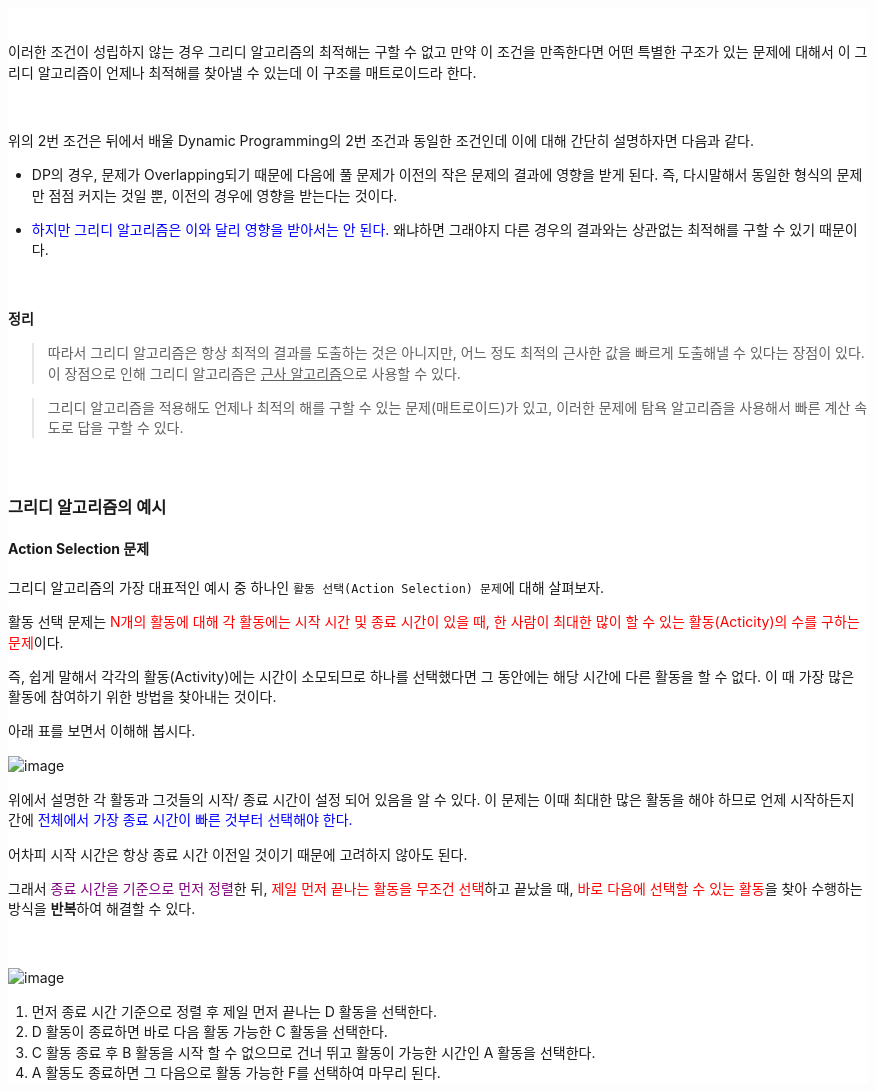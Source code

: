 <br>

이러한 조건이 성립하지 않는 경우 그리디 알고리즘의 최적해는 구할 수 없고 만약 이 조건을 만족한다면 어떤 특별한 구조가 있는 문제에 대해서 이 그리디 알고리즘이 언제나 최적해를 찾아낼 수 있는데 이 구조를 매트로이드라 한다.

<br>

위의 2번 조건은 뒤에서 배울 Dynamic Programming의 2번 조건과 동일한 조건인데 이에 대해 간단히 설명하자면 다음과 같다.

- DP의 경우, 문제가 Overlapping되기 때문에 다음에 풀 문제가 이전의 작은 문제의 결과에 영향을 받게 된다. 즉, 다시말해서 동일한 형식의 문제만 점점 커지는 것일 뿐, 이전의 경우에 영향을 받는다는 것이다.

- <span style="color:blue">하지만 그리디 알고리즘은 이와 달리 영향을 받아서는 안 된다.</span> 왜냐하면 그래야지 다른 경우의 결과와는 상관없는 최적해를 구할 수 있기 때문이다.



<br>

**정리**

> 따라서 그리디 알고리즘은 항상 최적의 결과를 도출하는 것은 아니지만, 어느 정도 최적의 근사한 값을 빠르게 도출해낼 수 있다는 장점이 있다. 이 장점으로 인해 그리디 알고리즘은 <u>근사 알고리즘</u>으로 사용할 수 있다.

> 그리디 알고리즘을 적용해도 언제나 최적의 해를 구할 수 있는 문제(매트로이드)가 있고, 이러한 문제에 탐욕 알고리즘을 사용해서 빠른 계산 속도로 답을 구할 수 있다.



<br>

### 그리디 알고리즘의 예시

#### Action Selection 문제

그리디 알고리즘의 가장 대표적인 예시 중 하나인 `활동 선택(Action Selection) 문제`에 대해 살펴보자.

활동 선택 문제는 <span style="color: red">N개의 활동에 대해 각 활동에는 시작 시간 및 종료 시간이 있을 때, 한 사람이 최대한 많이 할 수 있는 활동(Acticity)의 수를 구하는 문제</span>이다.

즉, 쉽게 말해서 각각의 활동(Activity)에는 시간이 소모되므로 하나를 선택했다면 그 동안에는 해당 시간에 다른 활동을 할 수 없다. 이 때 가장 많은 활동에 참여하기 위한 방법을 찾아내는 것이다.

아래 표를 보면서 이해해 봅시다.

![image](https://user-images.githubusercontent.com/79521972/154902519-a4d09832-314e-4ddd-9c9d-7c0f0582f8ff.png)

위에서 설명한 각 활동과 그것들의 시작/ 종료 시간이 설정 되어 있음을 알 수 있다. 이 문제는 이때 최대한 많은 활동을 해야 하므로 언제 시작하든지 간에 <span style="color: blue">전체에서 가장 종료 시간이 빠른 것부터 선택해야 한다.</span>

어차피 시작 시간은 항상 종료 시간 이전일 것이기 때문에 고려하지 않아도 된다.

그래서 <span style="color: purple">종료 시간을 기준으로 먼저 정렬</span>한 뒤, <span style="color: red">제일 먼저 끝나는 활동을 무조건 선택</span>하고 끝났을 때, <span style="color: red">바로 다음에 선택할 수 있는 활동</span>을 찾아 수행하는 방식을 **반복**하여 해결할 수 있다.

<br>

![image](https://user-images.githubusercontent.com/79521972/154902909-bb8fbb4d-12ed-4788-ad75-27dbd64b2cb7.png)

1. 먼저 종료 시간 기준으로 정렬 후 제일 먼저 끝나는 D 활동을 선택한다.
2. D 활동이 종료하면 바로 다음 활동 가능한 C 활동을 선택한다.
3. C 활동 종료 후 B 활동을 시작 할 수 없으므로 건너 뛰고 활동이 가능한 시간인 A 활동을 선택한다.
4. A 활동도 종료하면 그 다음으로 활동 가능한 F를 선택하여 마무리 된다.
